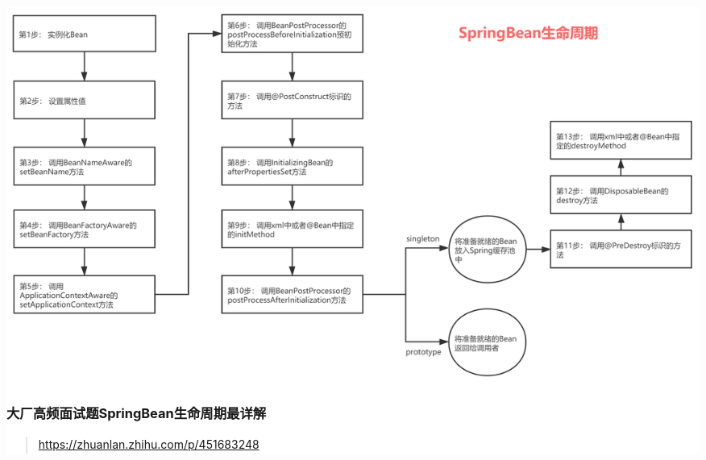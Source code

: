 ![image-20240722202959546](Spring.assets/image-20240722202959546.png)

### 大厂高频面试题SpringBean生命周期最详解

> https://zhuanlan.zhihu.com/p/451683248
